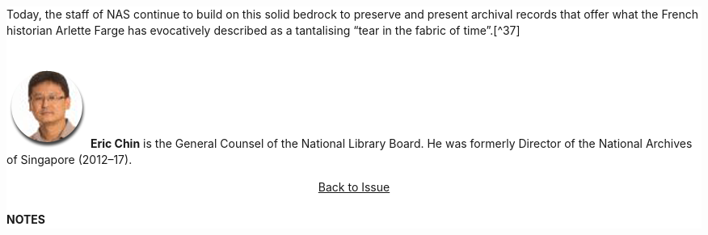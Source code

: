 Today, the staff of NAS continue to build on this solid bedrock to preserve and present archival records that offer what the French historian Arlette Farge has evocatively described as a tantalising “tear in the fabric of time”.[^37]

<div style="background-color: white;">
<br>
<img style="width: 100px; height: 100px;" src="/images/Vol-15-issue-1/evidence-in-the-archives/eric.png">
	<b>Eric Chin</b> is the General Counsel of the National Library Board. He was formerly Director of the National Archives of Singapore (2012–17).
</div>

<a href="/vol-15/issue-1/apr-jun-2019/"><center>Back to Issue</center></a>

#### **NOTES**

[^1]:Gilliland, A.J. (2010, September). *Afterword: In and out of the archives. Archival Science, 10* (3), 333–343, p. 334. (Not available in NLB holdings) 

[^2]:Cook, T. (2013, June). Evidence, identity, memory, and community: Four shifting archival paradigms. *Archival Science, 13* (2–3), 95–120, p. 97. (Not available in NLB holdings) 

[^3]:Jayakumar, S., & Koh, T. (2009). *[Pedra Branca: The road to the world court](http://eservice.nlb.gov.sg/item_holding_s.aspx?bid=13097148)* (p. 63). Singapore: NUS Press. (Call no.: RSING 341.448095957 JAY) 

[^4]:International Court of Justice. (2008, May 23). *Sovereignty over Pedra Branca/Pulau Batu Puteh, Middle Rocks and South Ledge (Malaysia/Singapore), Judgment, I.C.J. Reports*. Retrieved from the International Court of Justice website. 

[^5]:Malaysia withdrew its application on 28 May 2018. On 29 May, the ICJ informed Singapore and Malaysia that the case would be removed from the court’s list. The judgment of 23 May 2008 still stands. 

[^6]:Farge, A. (2013). *The allure of the archives* (T. Scott-Railton, Trans.) (p. 7). New Haven: Yale University Press. (Original work published 1989). (Not available in NLB holdings) 

[^7]:International Court of Justice, 23 May 2008, para. 45, p. 23. 

[^8]:International Court of Justice, 23 May 2008, paras. 273–277, pp. 87–88. 

[^9]:“Piscatorial” means “of or concerning fishermen or fishing”. Retrieved from Oxford Dictionaries. 

[^10]:International Court of Justice, 23 May 2008, paragraph 266, pp. 85–86. 

[^11]:O’Toole, J.M., & Cox, R.J. (2006). *Understanding archives & manuscripts* (p. 86). The Society of American Archivists. Chicago, IL: Society of American Archivists. (Not available in NLB holdings) 

[^12]:Ketelaar, E. (2012, March). Cultivating archives: Meanings and identities. *Archival Science, 12* (1), 19–33, p. 19. (Not available in NLB holdings) 
